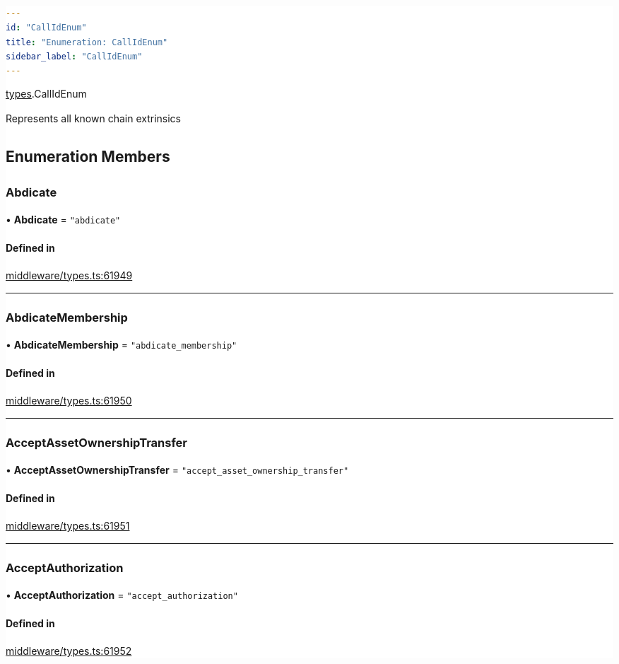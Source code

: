 ```yaml
---
id: "CallIdEnum"
title: "Enumeration: CallIdEnum"
sidebar_label: "CallIdEnum"
---
```


[types](../../../modules/Types/Types.md).CallIdEnum

Represents all known chain extrinsics

## Enumeration Members

### Abdicate

• **Abdicate** = ``"abdicate"``

#### Defined in

[middleware/types.ts:61949](https://github.com/PolymeshAssociation/polymesh-sdk/blob/5b946f904/src/middleware/types.ts#L61949)

___

### AbdicateMembership

• **AbdicateMembership** = ``"abdicate_membership"``

#### Defined in

[middleware/types.ts:61950](https://github.com/PolymeshAssociation/polymesh-sdk/blob/5b946f904/src/middleware/types.ts#L61950)

___

### AcceptAssetOwnershipTransfer

• **AcceptAssetOwnershipTransfer** = ``"accept_asset_ownership_transfer"``

#### Defined in

[middleware/types.ts:61951](https://github.com/PolymeshAssociation/polymesh-sdk/blob/5b946f904/src/middleware/types.ts#L61951)

___

### AcceptAuthorization

• **AcceptAuthorization** = ``"accept_authorization"``

#### Defined in

[middleware/types.ts:61952](https://github.com/PolymeshAssociation/polymesh-sdk/blob/5b946f904/src/middleware/types.ts#L61952)
